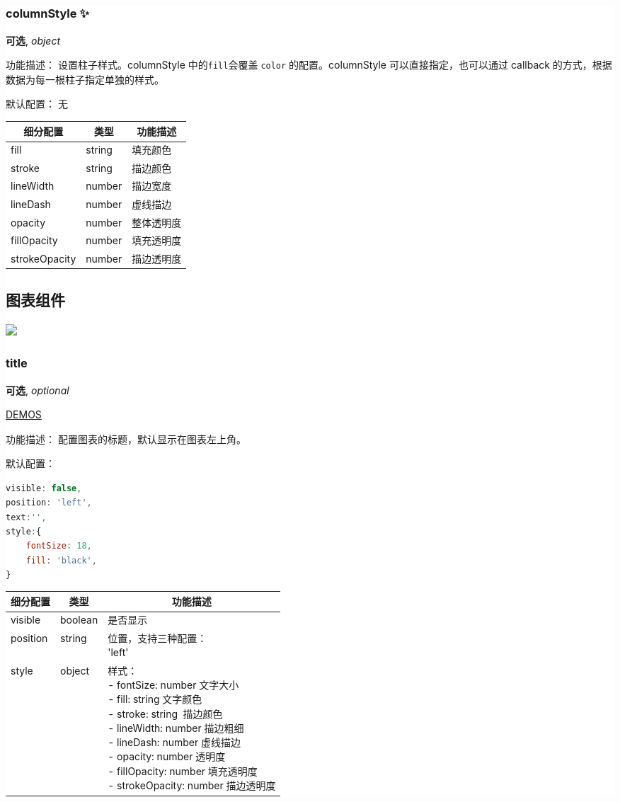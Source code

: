 ### columnStyle ✨

**可选**, _object_

功能描述： 设置柱子样式。columnStyle 中的`fill`会覆盖 `color` 的配置。columnStyle 可以直接指定，也可以通过 callback 的方式，根据数据为每一根柱子指定单独的样式。

默认配置： 无

| 细分配置      | 类型   | 功能描述   |
| ------------- | ------ | ---------- |
| fill          | string | 填充颜色   |
| stroke        | string | 描边颜色   |
| lineWidth     | number | 描边宽度   |
| lineDash      | number | 虚线描边   |
| opacity       | number | 整体透明度 |
| fillOpacity   | number | 填充透明度 |
| strokeOpacity | number | 描边透明度 |

## 图表组件

<img src="https://gw.alipayobjects.com/mdn/rms_d314dd/afts/img/A*l7klQoZozsoAAAAAAAAAAABkARQnAQ" width="600">

### title

**可选**, _optional_

[DEMOS](../../general/title-description)

功能描述： 配置图表的标题，默认显示在图表左上角。

默认配置：

```js
visible: false,
position: 'left',
text:'',
style:{
    fontSize: 18,
    fill: 'black',
}
```

| 细分配置 | 类型    | 功能描述                                                                                                                                                                                                                                                                                  |
| -------- | ------- | ----------------------------------------------------------------------------------------------------------------------------------------------------------------------------------------------------------------------------------------------------------------------------------------- |
| visible  | boolean | 是否显示                                                                                                                                                                                                                                                                                  |
| position | string  | 位置，支持三种配置：<br />'left'                                                                                                                                                                                                                                                          | 'middle' | 'right' |
| style    | object  | 样式：<br />- fontSize: number 文字大小<br />- fill: string 文字颜色<br />- stroke: string  描边颜色<br />- lineWidth: number 描边粗细<br />- lineDash: number 虚线描边<br />- opacity: number 透明度<br />- fillOpacity: number 填充透明度<br />- strokeOpacity: number 描边透明度<br /> |
